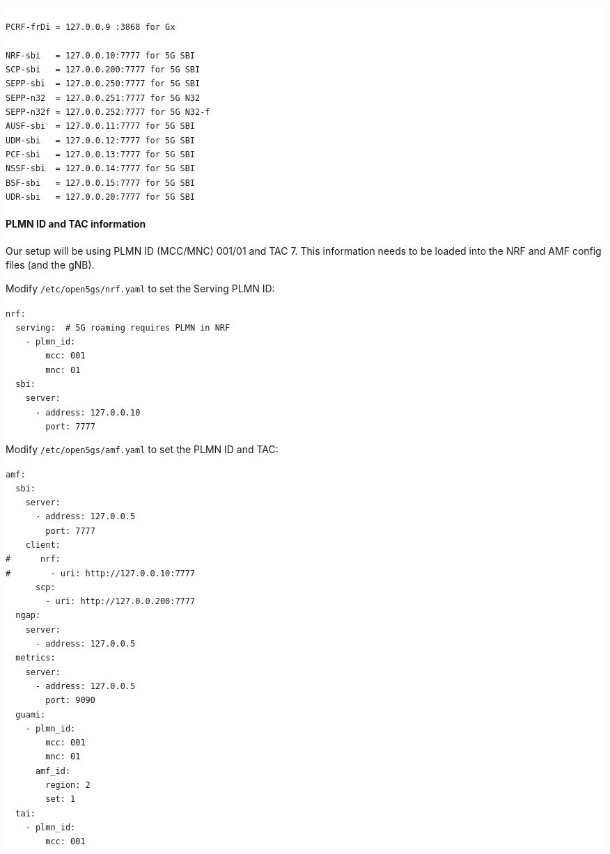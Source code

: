 ```

PCRF-frDi = 127.0.0.9 :3868 for Gx

NRF-sbi   = 127.0.0.10:7777 for 5G SBI
SCP-sbi   = 127.0.0.200:7777 for 5G SBI
SEPP-sbi  = 127.0.0.250:7777 for 5G SBI
SEPP-n32  = 127.0.0.251:7777 for 5G N32
SEPP-n32f = 127.0.0.252:7777 for 5G N32-f
AUSF-sbi  = 127.0.0.11:7777 for 5G SBI
UDM-sbi   = 127.0.0.12:7777 for 5G SBI
PCF-sbi   = 127.0.0.13:7777 for 5G SBI
NSSF-sbi  = 127.0.0.14:7777 for 5G SBI
BSF-sbi   = 127.0.0.15:7777 for 5G SBI
UDR-sbi   = 127.0.0.20:7777 for 5G SBI
```

#### PLMN ID and TAC information

Our setup will be using PLMN ID (MCC/MNC) 001/01 and TAC 7. This information needs to be loaded into the NRF and AMF
config files (and the gNB).

Modify `/etc/open5gs/nrf.yaml` to set the Serving PLMN ID:

```
nrf:
  serving:  # 5G roaming requires PLMN in NRF
    - plmn_id:
        mcc: 001
        mnc: 01
  sbi:
    server:
      - address: 127.0.0.10
        port: 7777
```

Modify `/etc/open5gs/amf.yaml` to set the PLMN ID and TAC:

```
amf:
  sbi:
    server:
      - address: 127.0.0.5
        port: 7777
    client:
#      nrf:
#        - uri: http://127.0.0.10:7777
      scp:
        - uri: http://127.0.0.200:7777
  ngap:
    server:
      - address: 127.0.0.5
  metrics:
    server:
      - address: 127.0.0.5
        port: 9090
  guami:
    - plmn_id:
        mcc: 001
        mnc: 01
      amf_id:
        region: 2
        set: 1
  tai:
    - plmn_id:
        mcc: 001
```